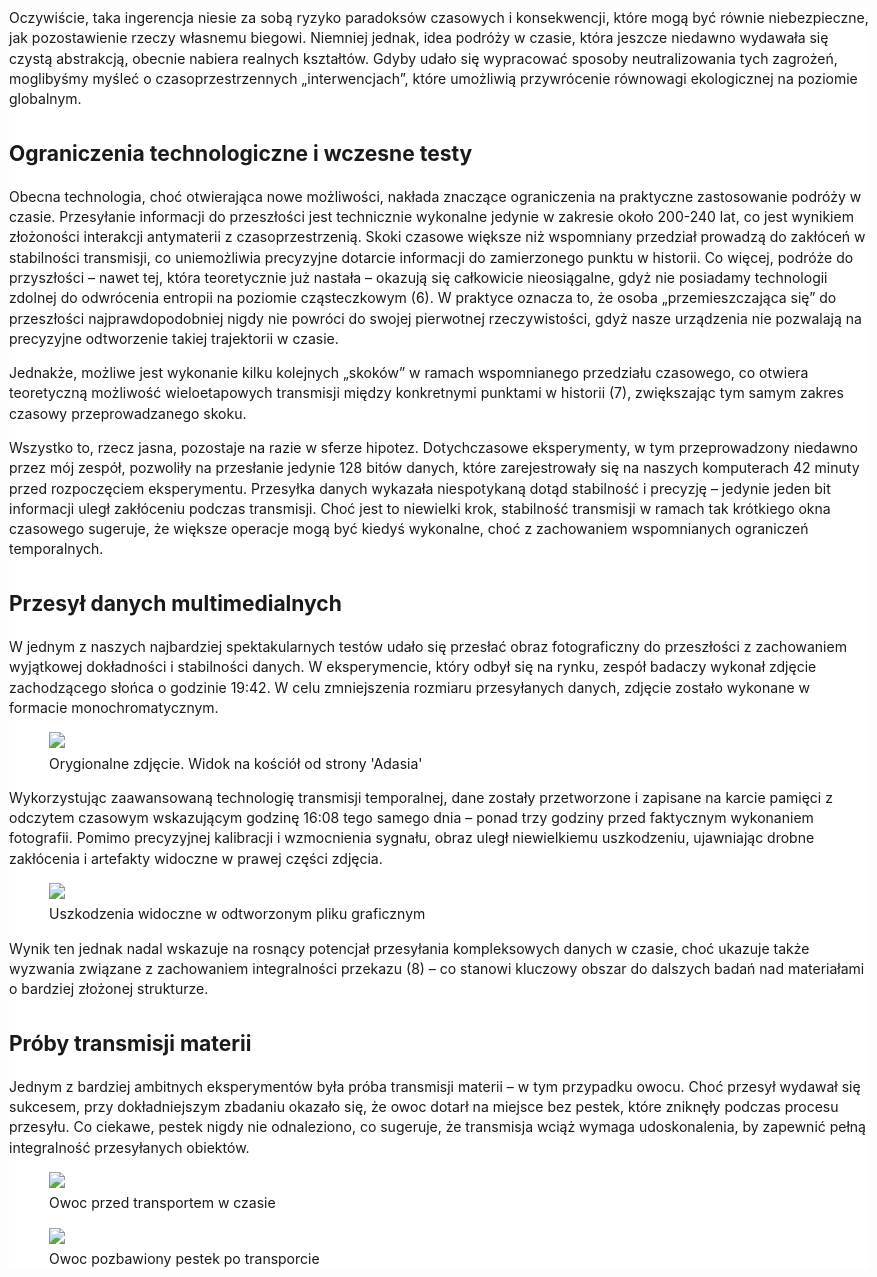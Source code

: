 <p> Oczywiście, taka ingerencja niesie za sobą ryzyko paradoksów czasowych i konsekwencji, które mogą być równie niebezpieczne, jak pozostawienie rzeczy własnemu biegowi. Niemniej jednak, idea podróży w czasie, która jeszcze niedawno wydawała się czystą abstrakcją, obecnie nabiera realnych kształtów. Gdyby udało się wypracować sposoby neutralizowania tych zagrożeń, moglibyśmy myśleć o czasoprzestrzennych „interwencjach”, które umożliwią przywrócenie równowagi ekologicznej na poziomie globalnym. </p>
<h2>Ograniczenia technologiczne i wczesne testy</h2>
<p>Obecna technologia, choć otwierająca nowe możliwości, nakłada znaczące ograniczenia na praktyczne zastosowanie podróży w czasie. Przesyłanie informacji do przeszłości jest technicznie wykonalne jedynie w zakresie około 200-240 lat, co jest wynikiem złożoności interakcji antymaterii z czasoprzestrzenią. Skoki czasowe większe niż wspomniany przedział prowadzą do zakłóceń w stabilności transmisji, co uniemożliwia precyzyjne dotarcie informacji do zamierzonego punktu w historii. Co więcej, podróże do przyszłości – nawet tej, która teoretycznie już nastała – okazują się całkowicie nieosiągalne, gdyż nie posiadamy technologii zdolnej do odwrócenia entropii na poziomie cząsteczkowym (6). W praktyce oznacza to, że osoba „przemieszczająca się” do przeszłości najprawdopodobniej nigdy nie powróci do swojej pierwotnej rzeczywistości, gdyż nasze urządzenia nie pozwalają na precyzyjne odtworzenie takiej trajektorii w czasie. </p>
<p>Jednakże, możliwe jest wykonanie kilku kolejnych „skoków” w ramach wspomnianego przedziału czasowego, co otwiera teoretyczną możliwość wieloetapowych transmisji między konkretnymi punktami w historii (7), zwiększając tym samym zakres czasowy przeprowadzanego skoku. </p>
<p>Wszystko to, rzecz jasna, pozostaje na razie w sferze hipotez. Dotychczasowe eksperymenty, w tym przeprowadzony niedawno przez mój zespół, pozwoliły na przesłanie jedynie 128 bitów danych, które zarejestrowały się na naszych komputerach 42 minuty przed rozpoczęciem eksperymentu. Przesyłka danych wykazała niespotykaną dotąd stabilność i precyzję – jedynie jeden bit informacji uległ zakłóceniu podczas transmisji. Choć jest to niewielki krok, stabilność transmisji w ramach tak krótkiego okna czasowego sugeruje, że większe operacje mogą być kiedyś wykonalne, choć z zachowaniem wspomnianych ograniczeń temporalnych.</p>
<h2>Przesył danych multimedialnych</h2>
<p>W jednym z naszych najbardziej spektakularnych testów udało się przesłać obraz fotograficzny do przeszłości z zachowaniem wyjątkowej dokładności i stabilności danych. W eksperymencie, który odbył się na rynku, zespół badaczy wykonał zdjęcie zachodzącego słońca o godzinie 19:42. W celu zmniejszenia rozmiaru przesyłanych danych, zdjęcie zostało wykonane w formacie monochromatycznym. <p>
<figure>
<img src="i/rynek.png"/>
<figcaption>Orygionalne zdjęcie. Widok na kościół od strony 'Adasia'</figcaption>
</figure>
<p>Wykorzystując zaawansowaną technologię transmisji temporalnej, dane zostały przetworzone i zapisane na karcie pamięci z odczytem czasowym wskazującym godzinę 16:08 tego samego dnia – ponad trzy godziny przed faktycznym wykonaniem fotografii. Pomimo precyzyjnej kalibracji i wzmocnienia sygnału, obraz uległ niewielkiemu uszkodzeniu, ujawniając drobne zakłócenia i artefakty widoczne w prawej części zdjęcia.</p>
<figure>
<img src="i/rynek_glitch.png"/>
<figcaption>Uszkodzenia widoczne w odtworzonym pliku graficznym</figcaption>
</figure>
<p>Wynik ten jednak nadal wskazuje na rosnący potencjał przesyłania kompleksowych danych w czasie, choć ukazuje także wyzwania związane z zachowaniem integralności przekazu (8) – co stanowi kluczowy obszar do dalszych badań nad materiałami o bardziej złożonej strukturze. </p>
<h2>Próby transmisji materii</h2>
<p>Jednym z bardziej ambitnych eksperymentów była próba transmisji materii – w tym przypadku owocu. Choć przesył wydawał się sukcesem, przy dokładniejszym zbadaniu okazało się, że owoc dotarł na miejsce bez pestek, które zniknęły podczas procesu przesyłu. Co ciekawe, pestek nigdy nie odnaleziono, co sugeruje, że transmisja wciąż wymaga udoskonalenia, by zapewnić pełną integralność przesyłanych obiektów. </p>
<figure>
<img src="i/fruit01.png"/>
<figcaption>Owoc przed transportem w czasie</figcaption>
</figure>
<figure>
<img src="i/fruit02.png"/>
<figcaption>Owoc pozbawiony pestek po transporcie</figcaption>